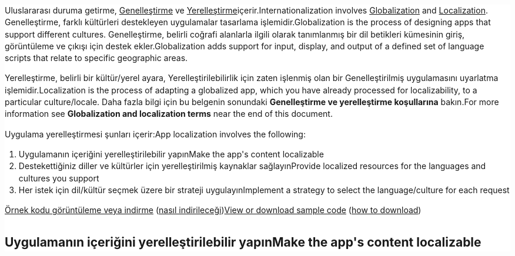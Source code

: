 <span data-ttu-id="a6341-107">Uluslararası duruma getirme, [Genelleştirme](/dotnet/api/system.globalization) ve [Yerelleştirme](/dotnet/standard/globalization-localization/localization)içerir.</span><span class="sxs-lookup"><span data-stu-id="a6341-107">Internationalization involves [Globalization](/dotnet/api/system.globalization) and [Localization](/dotnet/standard/globalization-localization/localization).</span></span> <span data-ttu-id="a6341-108">Genelleştirme, farklı kültürleri destekleyen uygulamalar tasarlama işlemidir.</span><span class="sxs-lookup"><span data-stu-id="a6341-108">Globalization is the process of designing apps that support different cultures.</span></span> <span data-ttu-id="a6341-109">Genelleştirme, belirli coğrafi alanlarla ilgili olarak tanımlanmış bir dil betikleri kümesinin giriş, görüntüleme ve çıkışı için destek ekler.</span><span class="sxs-lookup"><span data-stu-id="a6341-109">Globalization adds support for input, display, and output of a defined set of language scripts that relate to specific geographic areas.</span></span>

<span data-ttu-id="a6341-110">Yerelleştirme, belirli bir kültür/yerel ayara, Yerelleştirilebilirlik için zaten işlenmiş olan bir Genelleştirilmiş uygulamasını uyarlatma işlemidir.</span><span class="sxs-lookup"><span data-stu-id="a6341-110">Localization is the process of adapting a globalized app, which you have already processed for localizability, to a particular culture/locale.</span></span> <span data-ttu-id="a6341-111">Daha fazla bilgi için bu belgenin sonundaki **Genelleştirme ve yerelleştirme koşullarına** bakın.</span><span class="sxs-lookup"><span data-stu-id="a6341-111">For more information see **Globalization and localization terms** near the end of this document.</span></span>

<span data-ttu-id="a6341-112">Uygulama yerelleştirmesi şunları içerir:</span><span class="sxs-lookup"><span data-stu-id="a6341-112">App localization involves the following:</span></span>

1. <span data-ttu-id="a6341-113">Uygulamanın içeriğini yerelleştirilebilir yapın</span><span class="sxs-lookup"><span data-stu-id="a6341-113">Make the app's content localizable</span></span>
1. <span data-ttu-id="a6341-114">Destekettiğiniz diller ve kültürler için yerelleştirilmiş kaynaklar sağlayın</span><span class="sxs-lookup"><span data-stu-id="a6341-114">Provide localized resources for the languages and cultures you support</span></span>
1. <span data-ttu-id="a6341-115">Her istek için dil/kültür seçmek üzere bir strateji uygulayın</span><span class="sxs-lookup"><span data-stu-id="a6341-115">Implement a strategy to select the language/culture for each request</span></span>

<span data-ttu-id="a6341-116">[Örnek kodu görüntüleme veya indirme](https://github.com/dotnet/AspNetCore.Docs/tree/master/aspnetcore/fundamentals/localization/sample/3.x/Localization) ([nasıl indirileceği](xref:index#how-to-download-a-sample))</span><span class="sxs-lookup"><span data-stu-id="a6341-116">[View or download sample code](https://github.com/dotnet/AspNetCore.Docs/tree/master/aspnetcore/fundamentals/localization/sample/3.x/Localization) ([how to download](xref:index#how-to-download-a-sample))</span></span>

## <a name="make-the-apps-content-localizable"></a><span data-ttu-id="a6341-117">Uygulamanın içeriğini yerelleştirilebilir yapın</span><span class="sxs-lookup"><span data-stu-id="a6341-117">Make the app's content localizable</span></span>

